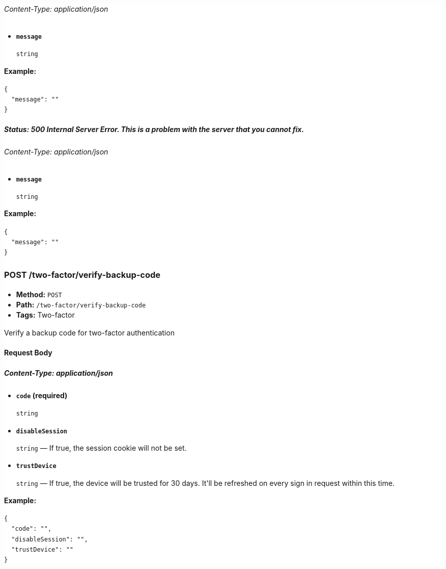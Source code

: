 ###### Content-Type: application/json

- **`message`**

  `string`

**Example:**

```
{
  "message": ""
}
```

##### Status: 500 Internal Server Error. This is a problem with the server that you cannot fix.

###### Content-Type: application/json

- **`message`**

  `string`

**Example:**

```
{
  "message": ""
}
```

### POST /two-factor/verify-backup-code

- **Method:** `POST`
- **Path:** `/two-factor/verify-backup-code`
- **Tags:** Two-factor

Verify a backup code for two-factor authentication

#### Request Body

##### Content-Type: application/json

- **`code` (required)**

  `string`

- **`disableSession`**

  `string` — If true, the session cookie will not be set.

- **`trustDevice`**

  `string` — If true, the device will be trusted for 30 days. It'll be refreshed on every sign in request within this time.

**Example:**

```
{
  "code": "",
  "disableSession": "",
  "trustDevice": ""
}
```
